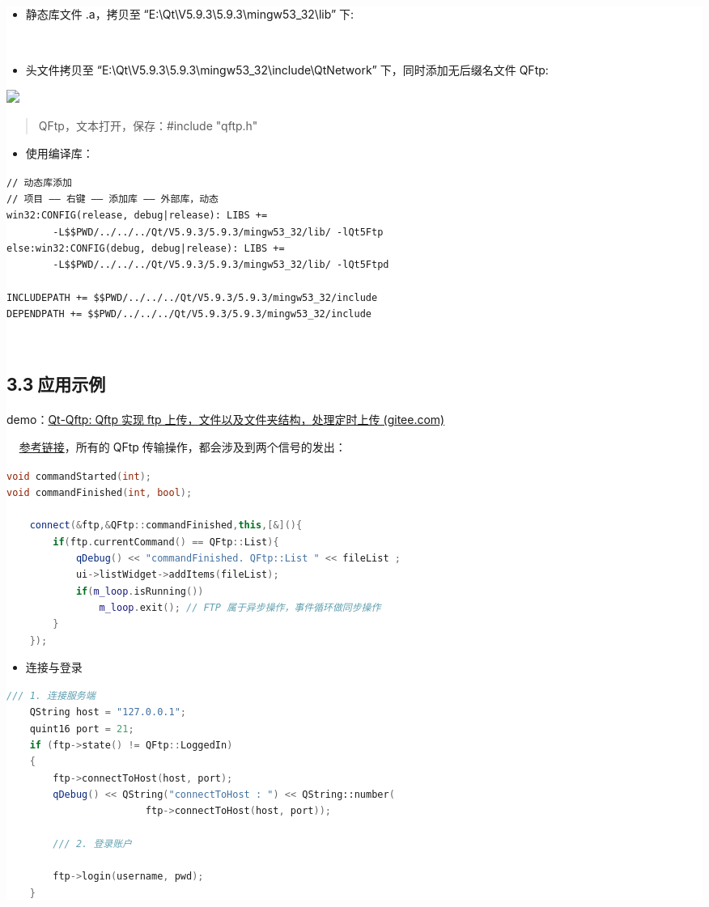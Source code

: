 - 静态库文件 .a，拷贝至 “E:\Qt\V5.9.3\5.9.3\mingw53_32\lib” 下:

<img src="https://img-blog.csdnimg.cn/0c408c557e5d4674b5d2abc3afbe0670.png" title="" alt="" data-align="center">

- 头文件拷贝至 “E:\Qt\V5.9.3\5.9.3\mingw53_32\include\QtNetwork” 下，同时添加无后缀名文件 QFtp:

![](https://img-blog.csdnimg.cn/3a0d5798494f4089bb68f6bb533ea4dc.png)

> QFtp，文本打开，保存：#include "qftp.h"

- 使用编译库：

```
// 动态库添加
// 项目 —— 右键 —— 添加库 —— 外部库，动态
win32:CONFIG(release, debug|release): LIBS += 
        -L$$PWD/../../../Qt/V5.9.3/5.9.3/mingw53_32/lib/ -lQt5Ftp
else:win32:CONFIG(debug, debug|release): LIBS +=
        -L$$PWD/../../../Qt/V5.9.3/5.9.3/mingw53_32/lib/ -lQt5Ftpd

INCLUDEPATH += $$PWD/../../../Qt/V5.9.3/5.9.3/mingw53_32/include
DEPENDPATH += $$PWD/../../../Qt/V5.9.3/5.9.3/mingw53_32/include
```

![](data:image/gif;base64,R0lGODlhAQABAPABAP///wAAACH5BAEKAAAALAAAAAABAAEAAAICRAEAOw== "点击并拖拽以移动")

## 3.3 应用示例

demo：[Qt-Qftp: Qftp 实现 ftp 上传，文件以及文件夹结构，处理定时上传 (gitee.com)](https://gitee.com/zheng_shuobin/qt-qftp "Qt-Qftp: Qftp 实现 ftp 上传，文件以及文件夹结构，处理定时上传 (gitee.com)")

    [参考链接](https://blog.csdn.net/jiesunliu3215/article/details/111469455 "参考链接")，所有的 QFtp 传输操作，都会涉及到两个信号的发出：

```cpp
void commandStarted(int);
void commandFinished(int, bool);

    connect(&ftp,&QFtp::commandFinished,this,[&](){
        if(ftp.currentCommand() == QFtp::List){
            qDebug() << "commandFinished. QFtp::List " << fileList ;
            ui->listWidget->addItems(fileList);
            if(m_loop.isRunning())
                m_loop.exit(); // FTP 属于异步操作，事件循环做同步操作
        }
    });
```

- 连接与登录

```cpp
/// 1. 连接服务端
    QString host = "127.0.0.1";
    quint16 port = 21;
    if (ftp->state() != QFtp::LoggedIn)
    {
        ftp->connectToHost(host, port);
        qDebug() << QString("connectToHost : ") << QString::number(
                        ftp->connectToHost(host, port));

        /// 2. 登录账户

        ftp->login(username, pwd);
    }
```

